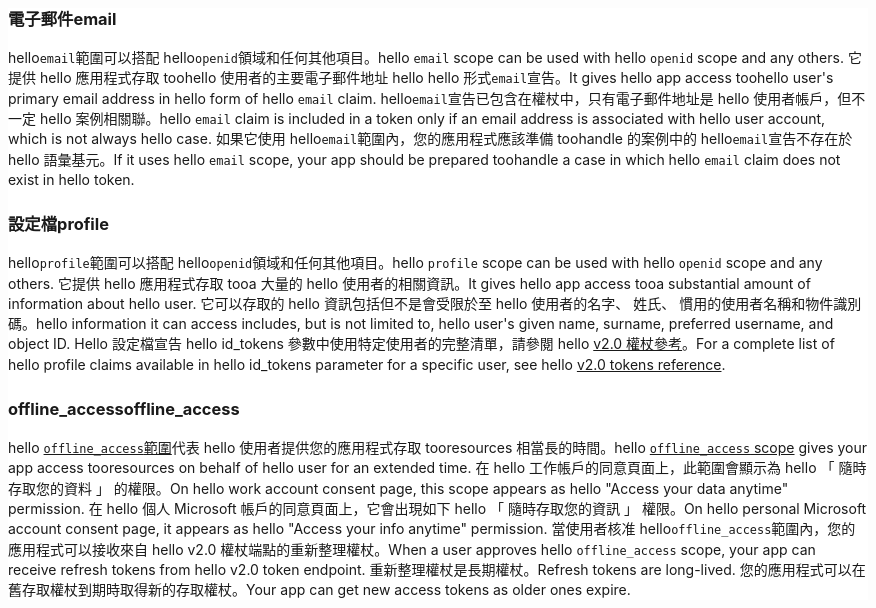 ### <a name="email"></a><span data-ttu-id="010c5-144">電子郵件</span><span class="sxs-lookup"><span data-stu-id="010c5-144">email</span></span>
<span data-ttu-id="010c5-145">hello`email`範圍可以搭配 hello`openid`領域和任何其他項目。</span><span class="sxs-lookup"><span data-stu-id="010c5-145">hello `email` scope can be used with hello `openid` scope and any others.</span></span> <span data-ttu-id="010c5-146">它提供 hello 應用程式存取 toohello 使用者的主要電子郵件地址 hello hello 形式`email`宣告。</span><span class="sxs-lookup"><span data-stu-id="010c5-146">It gives hello app access toohello user's primary email address in hello form of hello `email` claim.</span></span> <span data-ttu-id="010c5-147">hello`email`宣告已包含在權杖中，只有電子郵件地址是 hello 使用者帳戶，但不一定 hello 案例相關聯。</span><span class="sxs-lookup"><span data-stu-id="010c5-147">hello `email` claim is included in a token only if an email address is associated with hello user account, which is not always hello case.</span></span> <span data-ttu-id="010c5-148">如果它使用 hello`email`範圍內，您的應用程式應該準備 toohandle 的案例中的 hello`email`宣告不存在於 hello 語彙基元。</span><span class="sxs-lookup"><span data-stu-id="010c5-148">If it uses hello `email` scope, your app should be prepared toohandle a case in which hello `email` claim does not exist in hello token.</span></span>

### <a name="profile"></a><span data-ttu-id="010c5-149">設定檔</span><span class="sxs-lookup"><span data-stu-id="010c5-149">profile</span></span>
<span data-ttu-id="010c5-150">hello`profile`範圍可以搭配 hello`openid`領域和任何其他項目。</span><span class="sxs-lookup"><span data-stu-id="010c5-150">hello `profile` scope can be used with hello `openid` scope and any others.</span></span> <span data-ttu-id="010c5-151">它提供 hello 應用程式存取 tooa 大量的 hello 使用者的相關資訊。</span><span class="sxs-lookup"><span data-stu-id="010c5-151">It gives hello app access tooa substantial amount of information about hello user.</span></span> <span data-ttu-id="010c5-152">它可以存取的 hello 資訊包括但不是會受限於至 hello 使用者的名字、 姓氏、 慣用的使用者名稱和物件識別碼。</span><span class="sxs-lookup"><span data-stu-id="010c5-152">hello information it can access includes, but is not limited to, hello user's given name, surname, preferred username, and object ID.</span></span> <span data-ttu-id="010c5-153">Hello 設定檔宣告 hello id_tokens 參數中使用特定使用者的完整清單，請參閱 hello [v2.0 權杖參考](active-directory-v2-tokens.md)。</span><span class="sxs-lookup"><span data-stu-id="010c5-153">For a complete list of hello profile claims available in hello id_tokens parameter for a specific user, see hello [v2.0 tokens reference](active-directory-v2-tokens.md).</span></span>

### <a name="offlineaccess"></a><span data-ttu-id="010c5-154">offline_access</span><span class="sxs-lookup"><span data-stu-id="010c5-154">offline_access</span></span>
<span data-ttu-id="010c5-155">hello [ `offline_access`範圍](http://openid.net/specs/openid-connect-core-1_0.html#OfflineAccess)代表 hello 使用者提供您的應用程式存取 tooresources 相當長的時間。</span><span class="sxs-lookup"><span data-stu-id="010c5-155">hello [`offline_access` scope](http://openid.net/specs/openid-connect-core-1_0.html#OfflineAccess) gives your app access tooresources on behalf of hello user for an extended time.</span></span> <span data-ttu-id="010c5-156">在 hello 工作帳戶的同意頁面上，此範圍會顯示為 hello 「 隨時存取您的資料 」 的權限。</span><span class="sxs-lookup"><span data-stu-id="010c5-156">On hello work account consent page, this scope appears as hello "Access your data anytime" permission.</span></span> <span data-ttu-id="010c5-157">在 hello 個人 Microsoft 帳戶的同意頁面上，它會出現如下 hello 「 隨時存取您的資訊 」 權限。</span><span class="sxs-lookup"><span data-stu-id="010c5-157">On hello personal Microsoft account consent page, it appears as hello "Access your info anytime" permission.</span></span> <span data-ttu-id="010c5-158">當使用者核准 hello`offline_access`範圍內，您的應用程式可以接收來自 hello v2.0 權杖端點的重新整理權杖。</span><span class="sxs-lookup"><span data-stu-id="010c5-158">When a user approves hello `offline_access` scope, your app can receive refresh tokens from hello v2.0 token endpoint.</span></span> <span data-ttu-id="010c5-159">重新整理權杖是長期權杖。</span><span class="sxs-lookup"><span data-stu-id="010c5-159">Refresh tokens are long-lived.</span></span> <span data-ttu-id="010c5-160">您的應用程式可以在舊存取權杖到期時取得新的存取權杖。</span><span class="sxs-lookup"><span data-stu-id="010c5-160">Your app can get new access tokens as older ones expire.</span></span>
